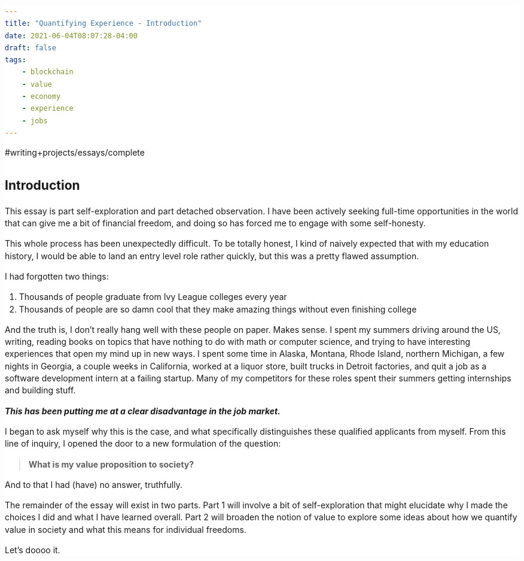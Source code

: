 ```yaml
---
title: "Quantifying Experience - Introduction"
date: 2021-06-04T08:07:28-04:00
draft: false
tags:
    - blockchain
    - value
    - economy
    - experience
    - jobs
---
```


#writing+projects/essays/complete

## Introduction

This essay is part self-exploration and part detached observation. I have been actively seeking full-time opportunities in the world that can give me a bit of financial freedom, and doing so has forced me to engage with some self-honesty.

This whole process has been unexpectedly difficult. To be totally honest, I kind of naively expected that with my education history, I would be able to land an entry level role rather quickly, but this was a pretty flawed assumption.

I had forgotten two things:
1. Thousands of people graduate from Ivy League colleges every year
2. Thousands of people are so damn cool that they make amazing things without even finishing college

And the truth is, I don’t really hang well with these people on paper. Makes sense. I spent my summers driving around the US, writing, reading books on topics that have nothing to do with math or computer science, and trying to have interesting experiences that open my mind up in new ways. I spent some time in Alaska, Montana, Rhode Island, northern Michigan, a few nights in Georgia, a couple weeks in California, worked at a liquor store, built trucks in Detroit factories, and quit a job as a software development intern at a failing startup. Many of my competitors for these roles spent their summers getting internships and building stuff.

_**This has been putting me at a clear disadvantage in the job market.**_

I began to ask myself why this is the case, and what specifically distinguishes these qualified applicants from myself. From this line of inquiry, I opened the door to a new formulation of the question:

> **What is my value proposition to society?**  

And to that I had (have) no answer, truthfully.

The remainder of the essay will exist in two parts. Part 1 will involve a bit of self-exploration that might elucidate why I made the choices I did and what I have learned overall. Part 2 will broaden the notion of value to explore some ideas about how we quantify value in society and what this means for individual freedoms.

Let’s doooo it.
